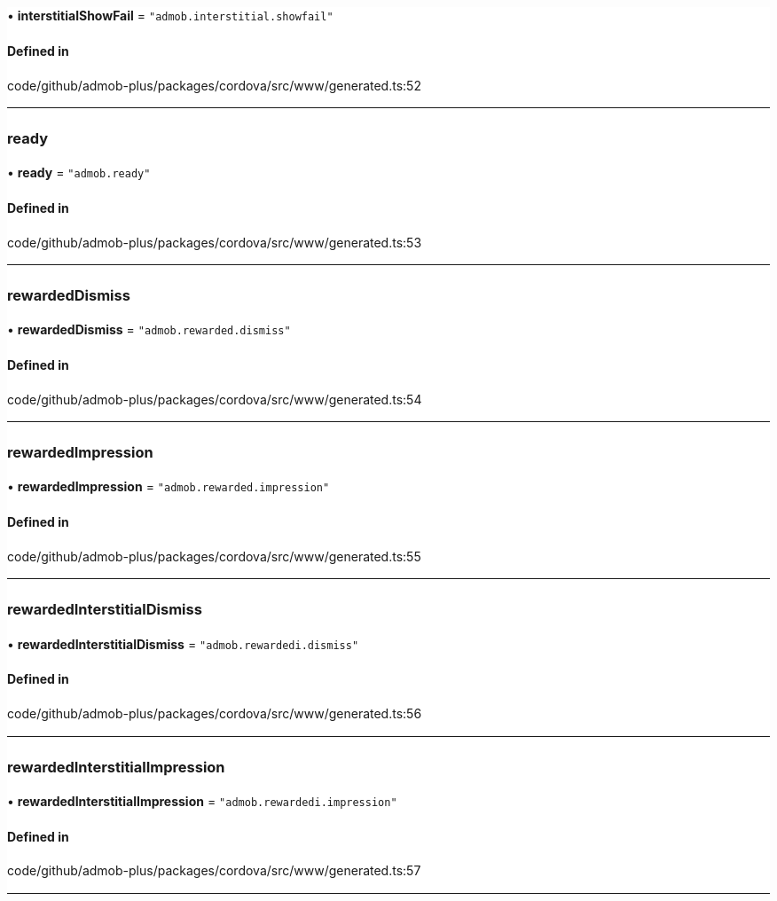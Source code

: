 • **interstitialShowFail** = `"admob.interstitial.showfail"`

#### Defined in

code/github/admob-plus/packages/cordova/src/www/generated.ts:52

___

### ready

• **ready** = `"admob.ready"`

#### Defined in

code/github/admob-plus/packages/cordova/src/www/generated.ts:53

___

### rewardedDismiss

• **rewardedDismiss** = `"admob.rewarded.dismiss"`

#### Defined in

code/github/admob-plus/packages/cordova/src/www/generated.ts:54

___

### rewardedImpression

• **rewardedImpression** = `"admob.rewarded.impression"`

#### Defined in

code/github/admob-plus/packages/cordova/src/www/generated.ts:55

___

### rewardedInterstitialDismiss

• **rewardedInterstitialDismiss** = `"admob.rewardedi.dismiss"`

#### Defined in

code/github/admob-plus/packages/cordova/src/www/generated.ts:56

___

### rewardedInterstitialImpression

• **rewardedInterstitialImpression** = `"admob.rewardedi.impression"`

#### Defined in

code/github/admob-plus/packages/cordova/src/www/generated.ts:57

___
